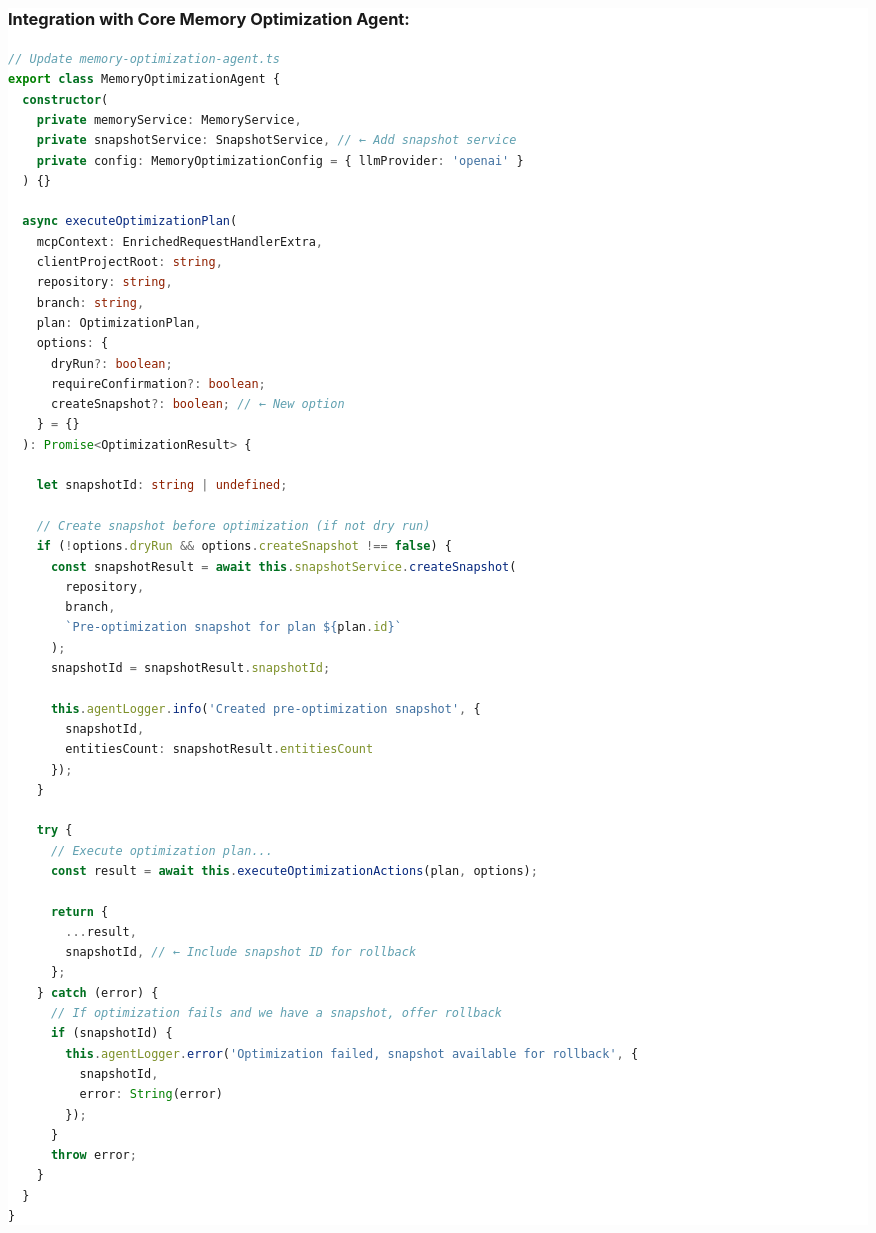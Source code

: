 ### **Integration with Core Memory Optimization Agent:**

```typescript
// Update memory-optimization-agent.ts
export class MemoryOptimizationAgent {
  constructor(
    private memoryService: MemoryService,
    private snapshotService: SnapshotService, // ← Add snapshot service
    private config: MemoryOptimizationConfig = { llmProvider: 'openai' }
  ) {}

  async executeOptimizationPlan(
    mcpContext: EnrichedRequestHandlerExtra,
    clientProjectRoot: string,
    repository: string,
    branch: string,
    plan: OptimizationPlan,
    options: {
      dryRun?: boolean;
      requireConfirmation?: boolean;
      createSnapshot?: boolean; // ← New option
    } = {}
  ): Promise<OptimizationResult> {
    
    let snapshotId: string | undefined;
    
    // Create snapshot before optimization (if not dry run)
    if (!options.dryRun && options.createSnapshot !== false) {
      const snapshotResult = await this.snapshotService.createSnapshot(
        repository,
        branch,
        `Pre-optimization snapshot for plan ${plan.id}`
      );
      snapshotId = snapshotResult.snapshotId;
      
      this.agentLogger.info('Created pre-optimization snapshot', {
        snapshotId,
        entitiesCount: snapshotResult.entitiesCount
      });
    }

    try {
      // Execute optimization plan...
      const result = await this.executeOptimizationActions(plan, options);
      
      return {
        ...result,
        snapshotId, // ← Include snapshot ID for rollback
      };
    } catch (error) {
      // If optimization fails and we have a snapshot, offer rollback
      if (snapshotId) {
        this.agentLogger.error('Optimization failed, snapshot available for rollback', {
          snapshotId,
          error: String(error)
        });
      }
      throw error;
    }
  }
}
```
